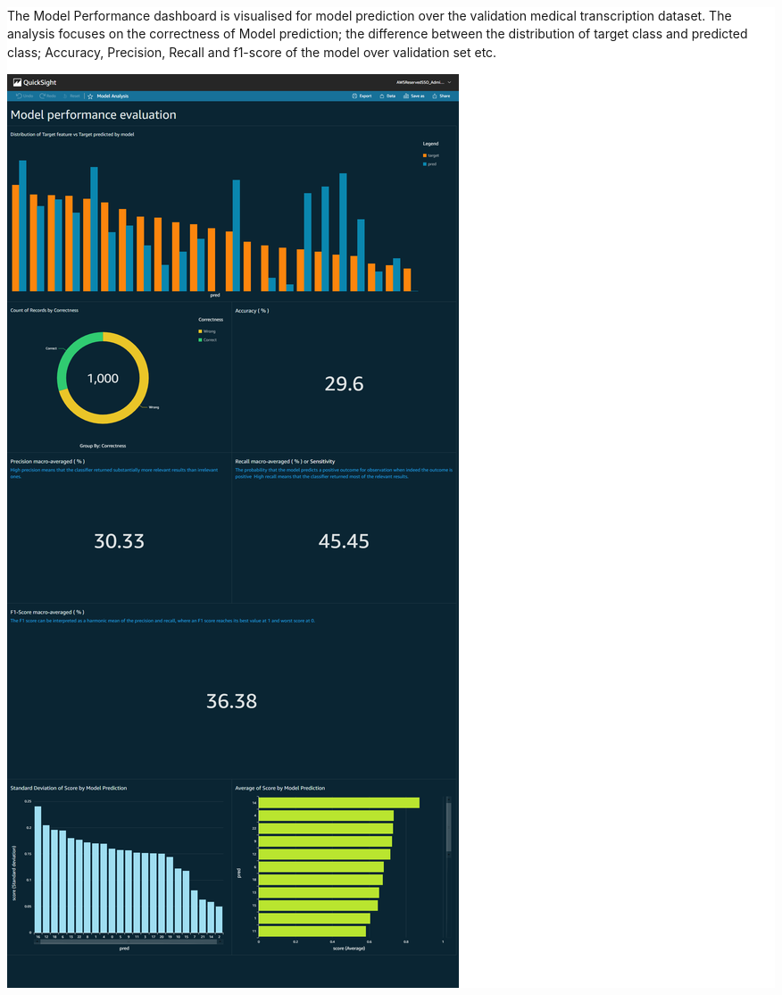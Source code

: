 The Model Performance dashboard is visualised for model prediction over the validation medical transcription dataset. The analysis focuses on the correctness of Model prediction; the difference between the distribution of target class and predicted class; Accuracy, Precision, Recall and f1-score of the model over validation set etc.

<img align="center" alt="model" src="./assets/model.png"/><br>
